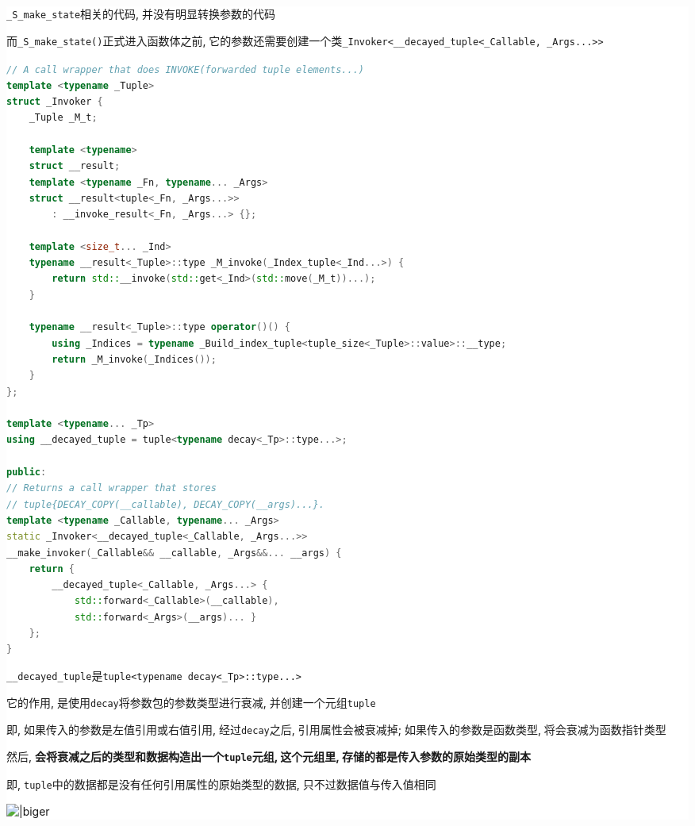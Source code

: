`_S_make_state`相关的代码, 并没有明显转换参数的代码

而`_S_make_state()`正式进入函数体之前, 它的参数还需要创建一个类`_Invoker<__decayed_tuple<_Callable, _Args...>>`

```cpp
// A call wrapper that does INVOKE(forwarded tuple elements...)
template <typename _Tuple>
struct _Invoker {
    _Tuple _M_t;

    template <typename>
    struct __result;
    template <typename _Fn, typename... _Args>
    struct __result<tuple<_Fn, _Args...>> 
        : __invoke_result<_Fn, _Args...> {};

    template <size_t... _Ind>
    typename __result<_Tuple>::type _M_invoke(_Index_tuple<_Ind...>) {
        return std::__invoke(std::get<_Ind>(std::move(_M_t))...);
    }

    typename __result<_Tuple>::type operator()() {
        using _Indices = typename _Build_index_tuple<tuple_size<_Tuple>::value>::__type;
        return _M_invoke(_Indices());
    }
};

template <typename... _Tp>
using __decayed_tuple = tuple<typename decay<_Tp>::type...>;

public:
// Returns a call wrapper that stores
// tuple{DECAY_COPY(__callable), DECAY_COPY(__args)...}.
template <typename _Callable, typename... _Args>
static _Invoker<__decayed_tuple<_Callable, _Args...>> 
__make_invoker(_Callable&& __callable, _Args&&... __args) {
    return { 
        __decayed_tuple<_Callable, _Args...> { 
        	std::forward<_Callable>(__callable),
        	std::forward<_Args>(__args)... }
    };
}
```

`__decayed_tuple`是`tuple<typename decay<_Tp>::type...>`

它的作用, 是使用`decay`将参数包的参数类型进行衰减, 并创建一个元组`tuple`

即, 如果传入的参数是左值引用或右值引用, 经过`decay`之后, 引用属性会被衰减掉; 如果传入的参数是函数类型, 将会衰减为函数指针类型

然后, **会将衰减之后的类型和数据构造出一个`tuple`元组, 这个元组里, 存储的都是传入参数的原始类型的副本**

即, `tuple`中的数据都是没有任何引用属性的原始类型的数据, 只不过数据值与传入值相同



![|biger](https://dxyt-july-image.oss-cn-beijing.aliyuncs.com/202412201718712.gif)
